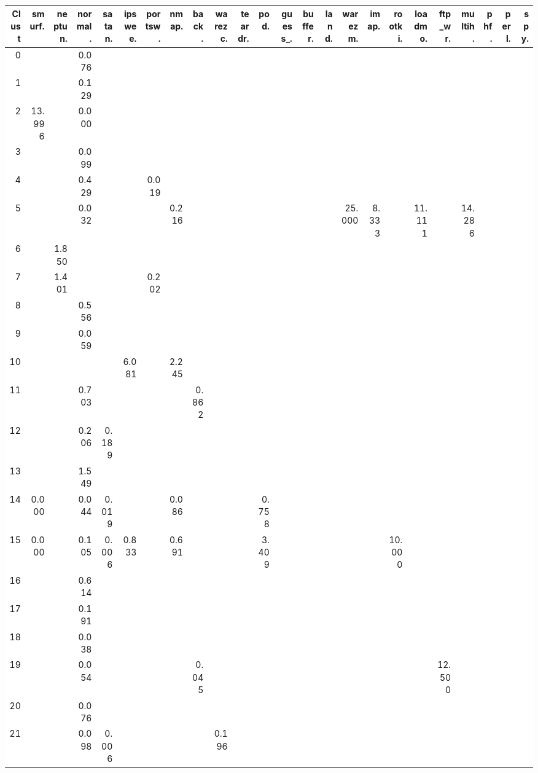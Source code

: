 | Clust | smurf.  | neptun. | normal. | satan.  | ipswee. | portsw. | nmap.   | back.   | warezc. | teardr. | pod.    | guess_. | buffer. | land.   | warezm. | imap.   | rootki. | loadmo. | ftp_wr. | multih. | phf.    | perl.   | spy.    |
| ----: | ------: | ------: | ------: | ------: | ------: | ------: | ------: | ------: | ------: | ------: | ------: | ------: | ------: | ------: | ------: | ------: | ------: | ------: | ------: | ------: | ------: | ------: | ------: |
|     0 |         |         |   0.076 |         |         |         |         |         |         |         |         |         |         |         |         |         |         |         |         |         |         |         |         |     739 |
|     1 |         |         |   0.129 |         |         |         |         |         |         |         |         |         |         |         |         |         |         |         |         |         |         |         |         |    1254 |
|     2 |  13.996 |         |   0.000 |         |         |         |         |         |         |         |         |         |         |         |         |         |         |         |         |         |         |         |         |  392990 |
|     3 |         |         |   0.099 |         |         |         |         |         |         |         |         |         |         |         |         |         |         |         |         |         |         |         |         |     963 |
|     4 |         |         |   0.429 |         |         |   0.019 |         |         |         |         |         |         |         |         |         |         |         |         |         |         |         |         |         |    4174 |
|     5 |         |         |   0.032 |         |         |         |   0.216 |         |         |         |         |         |         |         |  25.000 |   8.333 |         |  11.111 |         |  14.286 |         |         |         |     326 |
|     6 |         |   1.850 |         |         |         |         |         |         |         |         |         |         |         |         |         |         |         |         |         |         |         |         |         |   19832 |
|     7 |         |   1.401 |         |         |         |   0.202 |         |         |         |         |         |         |         |         |         |         |         |         |         |         |         |         |         |   15041 |
|     8 |         |         |   0.556 |         |         |         |         |         |         |         |         |         |         |         |         |         |         |         |         |         |         |         |         |    5408 |
|     9 |         |         |   0.059 |         |         |         |         |         |         |         |         |         |         |         |         |         |         |         |         |         |         |         |         |     577 |
|    10 |         |         |         |         |   6.081 |         |   2.245 |         |         |         |         |         |         |         |         |         |         |         |         |         |         |         |         |     811 |
|    11 |         |         |   0.703 |         |         |         |         |   0.862 |         |         |         |         |         |         |         |         |         |         |         |         |         |         |         |    6854 |
|    12 |         |         |   0.206 |   0.189 |         |         |         |         |         |         |         |         |         |         |         |         |         |         |         |         |         |         |         |    2035 |
|    13 |         |         |   1.549 |         |         |         |         |         |         |         |         |         |         |         |         |         |         |         |         |         |         |         |         |   15071 |
|    14 |   0.000 |         |   0.044 |   0.019 |         |         |   0.086 |         |         |         |   0.758 |         |         |         |         |         |         |         |         |         |         |         |         |     439 |
|    15 |   0.000 |         |   0.105 |   0.006 |   0.833 |         |   0.691 |         |         |         |   3.409 |         |         |         |         |         |  10.000 |         |         |         |         |         |         |    1150 |
|    16 |         |         |   0.614 |         |         |         |         |         |         |         |         |         |         |         |         |         |         |         |         |         |         |         |         |    5970 |
|    17 |         |         |   0.191 |         |         |         |         |         |         |         |         |         |         |         |         |         |         |         |         |         |         |         |         |    1857 |
|    18 |         |         |   0.038 |         |         |         |         |         |         |         |         |         |         |         |         |         |         |         |         |         |         |         |         |     372 |
|    19 |         |         |   0.054 |         |         |         |         |   0.045 |         |         |         |         |         |         |         |         |         |         |  12.500 |         |         |         |         |     529 |
|    20 |         |         |   0.076 |         |         |         |         |         |         |         |         |         |         |         |         |         |         |         |         |         |         |         |         |     736 |
|    21 |         |         |   0.098 |   0.006 |         |         |         |         |   0.196 |         |         |         |         |         |         |         |         |         |         |         |         |         |         |     961 |